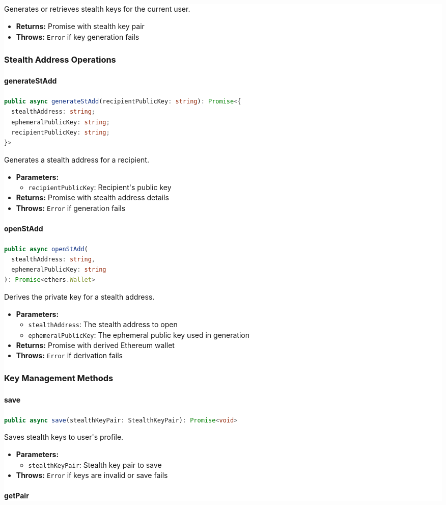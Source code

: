 Generates or retrieves stealth keys for the current user.

- **Returns:** Promise with stealth key pair
- **Throws:** `Error` if key generation fails

### Stealth Address Operations

#### generateStAdd

```typescript
public async generateStAdd(recipientPublicKey: string): Promise<{
  stealthAddress: string;
  ephemeralPublicKey: string;
  recipientPublicKey: string;
}>
```

Generates a stealth address for a recipient.

- **Parameters:**
  - `recipientPublicKey`: Recipient's public key
- **Returns:** Promise with stealth address details
- **Throws:** `Error` if generation fails

#### openStAdd

```typescript
public async openStAdd(
  stealthAddress: string,
  ephemeralPublicKey: string
): Promise<ethers.Wallet>
```

Derives the private key for a stealth address.

- **Parameters:**
  - `stealthAddress`: The stealth address to open
  - `ephemeralPublicKey`: The ephemeral public key used in generation
- **Returns:** Promise with derived Ethereum wallet
- **Throws:** `Error` if derivation fails

### Key Management Methods

#### save

```typescript
public async save(stealthKeyPair: StealthKeyPair): Promise<void>
```

Saves stealth keys to user's profile.

- **Parameters:**
  - `stealthKeyPair`: Stealth key pair to save
- **Throws:** `Error` if keys are invalid or save fails

#### getPair
